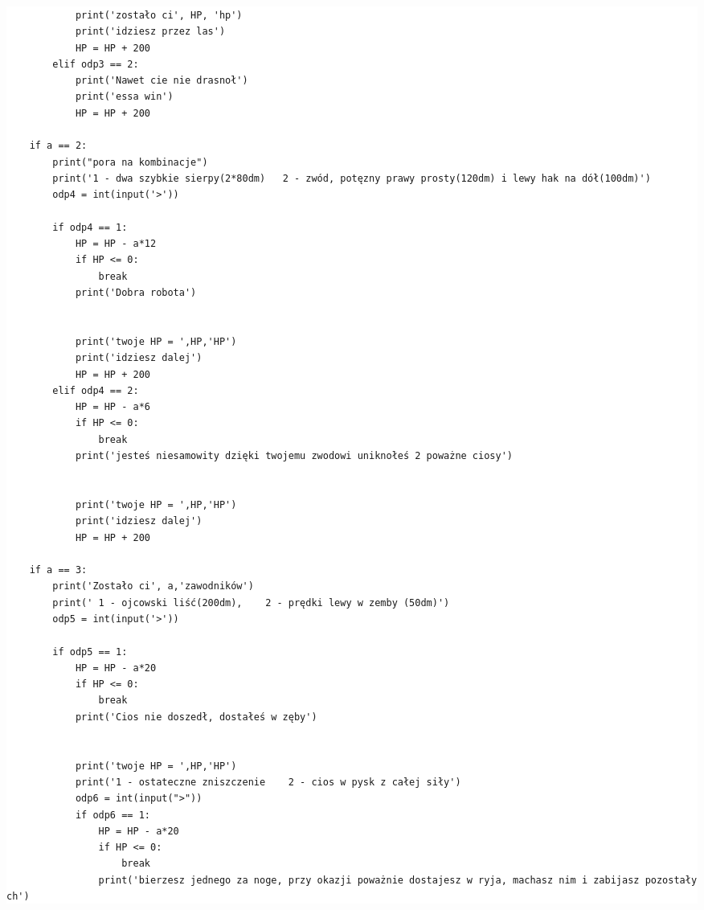                 
                print('zostało ci', HP, 'hp')
                print('idziesz przez las')
                HP = HP + 200
            elif odp3 == 2:
                print('Nawet cie nie drasnoł')
                print('essa win')
                HP = HP + 200
                    
        if a == 2:
            print("pora na kombinacje")
            print('1 - dwa szybkie sierpy(2*80dm)   2 - zwód, potęzny prawy prosty(120dm) i lewy hak na dół(100dm)')
            odp4 = int(input('>'))
                
            if odp4 == 1:
                HP = HP - a*12
                if HP <= 0:
                    break
                print('Dobra robota')
                
                
                print('twoje HP = ',HP,'HP')
                print('idziesz dalej')
                HP = HP + 200
            elif odp4 == 2:
                HP = HP - a*6
                if HP <= 0:
                    break
                print('jesteś niesamowity dzięki twojemu zwodowi uniknołeś 2 poważne ciosy')
                
                
                print('twoje HP = ',HP,'HP')
                print('idziesz dalej')
                HP = HP + 200
                    
        if a == 3:
            print('Zostało ci', a,'zawodników')
            print(' 1 - ojcowski liść(200dm),    2 - prędki lewy w zemby (50dm)')
            odp5 = int(input('>'))
                   
            if odp5 == 1:
                HP = HP - a*20
                if HP <= 0:
                    break
                print('Cios nie doszedł, dostałeś w zęby')
                
                
                print('twoje HP = ',HP,'HP')
                print('1 - ostateczne zniszczenie    2 - cios w pysk z całej siły')
                odp6 = int(input(">"))
                if odp6 == 1:
                    HP = HP - a*20
                    if HP <= 0:
                        break
                    print('bierzesz jednego za noge, przy okazji poważnie dostajesz w ryja, machasz nim i zabijasz pozostałych')
                    